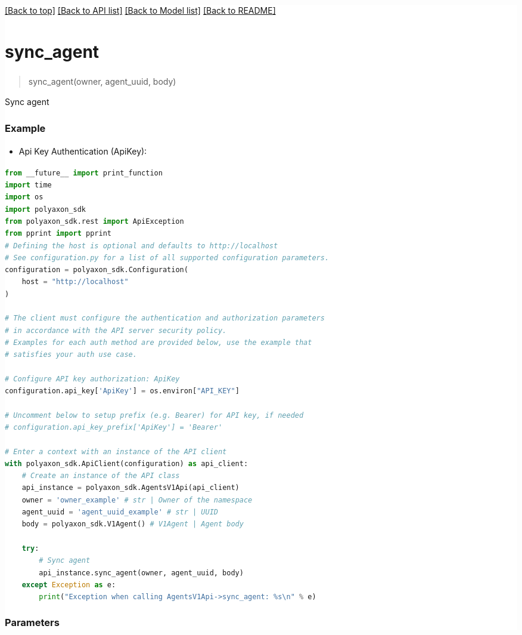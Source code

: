 [[Back to top]](#) [[Back to API list]](../README.md#documentation-for-api-endpoints) [[Back to Model list]](../README.md#documentation-for-models) [[Back to README]](../README.md)

# **sync_agent**
> sync_agent(owner, agent_uuid, body)

Sync agent

### Example

* Api Key Authentication (ApiKey):
```python
from __future__ import print_function
import time
import os
import polyaxon_sdk
from polyaxon_sdk.rest import ApiException
from pprint import pprint
# Defining the host is optional and defaults to http://localhost
# See configuration.py for a list of all supported configuration parameters.
configuration = polyaxon_sdk.Configuration(
    host = "http://localhost"
)

# The client must configure the authentication and authorization parameters
# in accordance with the API server security policy.
# Examples for each auth method are provided below, use the example that
# satisfies your auth use case.

# Configure API key authorization: ApiKey
configuration.api_key['ApiKey'] = os.environ["API_KEY"]

# Uncomment below to setup prefix (e.g. Bearer) for API key, if needed
# configuration.api_key_prefix['ApiKey'] = 'Bearer'

# Enter a context with an instance of the API client
with polyaxon_sdk.ApiClient(configuration) as api_client:
    # Create an instance of the API class
    api_instance = polyaxon_sdk.AgentsV1Api(api_client)
    owner = 'owner_example' # str | Owner of the namespace
    agent_uuid = 'agent_uuid_example' # str | UUID
    body = polyaxon_sdk.V1Agent() # V1Agent | Agent body

    try:
        # Sync agent
        api_instance.sync_agent(owner, agent_uuid, body)
    except Exception as e:
        print("Exception when calling AgentsV1Api->sync_agent: %s\n" % e)
```

### Parameters
